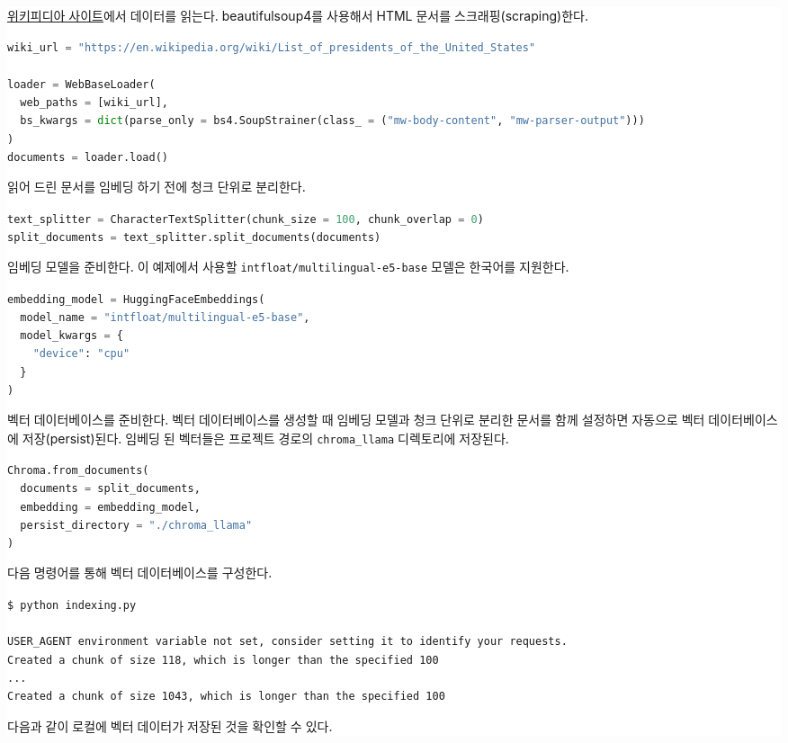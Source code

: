 [위키피디아 사이트](https://en.wikipedia.org/wiki/List_of_presidents_of_the_United_States)에서 데이터를 읽는다. beautifulsoup4를 사용해서 HTML 문서를 스크래핑(scraping)한다.

```python
wiki_url = "https://en.wikipedia.org/wiki/List_of_presidents_of_the_United_States"

loader = WebBaseLoader(
  web_paths = [wiki_url],
  bs_kwargs = dict(parse_only = bs4.SoupStrainer(class_ = ("mw-body-content", "mw-parser-output")))
)
documents = loader.load()
```

읽어 드린 문서를 임베딩 하기 전에 청크 단위로 분리한다.

```python
text_splitter = CharacterTextSplitter(chunk_size = 100, chunk_overlap = 0)
split_documents = text_splitter.split_documents(documents)
```

임베딩 모델을 준비한다. 이 예제에서 사용할 `intfloat/multilingual-e5-base` 모델은 한국어를 지원한다.

```python
embedding_model = HuggingFaceEmbeddings(
  model_name = "intfloat/multilingual-e5-base",
  model_kwargs = {
    "device": "cpu"
  }
)
```

벡터 데이터베이스를 준비한다. 벡터 데이터베이스를 생성할 때 임베딩 모델과 청크 단위로 분리한 문서를 함께 설정하면 자동으로 벡터 데이터베이스에 저장(persist)된다. 임베딩 된 벡터들은 프로젝트 경로의 `chroma_llama` 디렉토리에 저장된다. 

```python
Chroma.from_documents(
  documents = split_documents,
  embedding = embedding_model,
  persist_directory = "./chroma_llama"
)
```

다음 명령어를 통해 벡터 데이터베이스를 구성한다.

```
$ python indexing.py 

USER_AGENT environment variable not set, consider setting it to identify your requests.
Created a chunk of size 118, which is longer than the specified 100
...
Created a chunk of size 1043, which is longer than the specified 100
```

다음과 같이 로컬에 벡터 데이터가 저장된 것을 확인할 수 있다.

<div align="center">

[lang-chain-link]: https://junhyunny.github.io/ai/large-language-model/langchain/lang-chain/